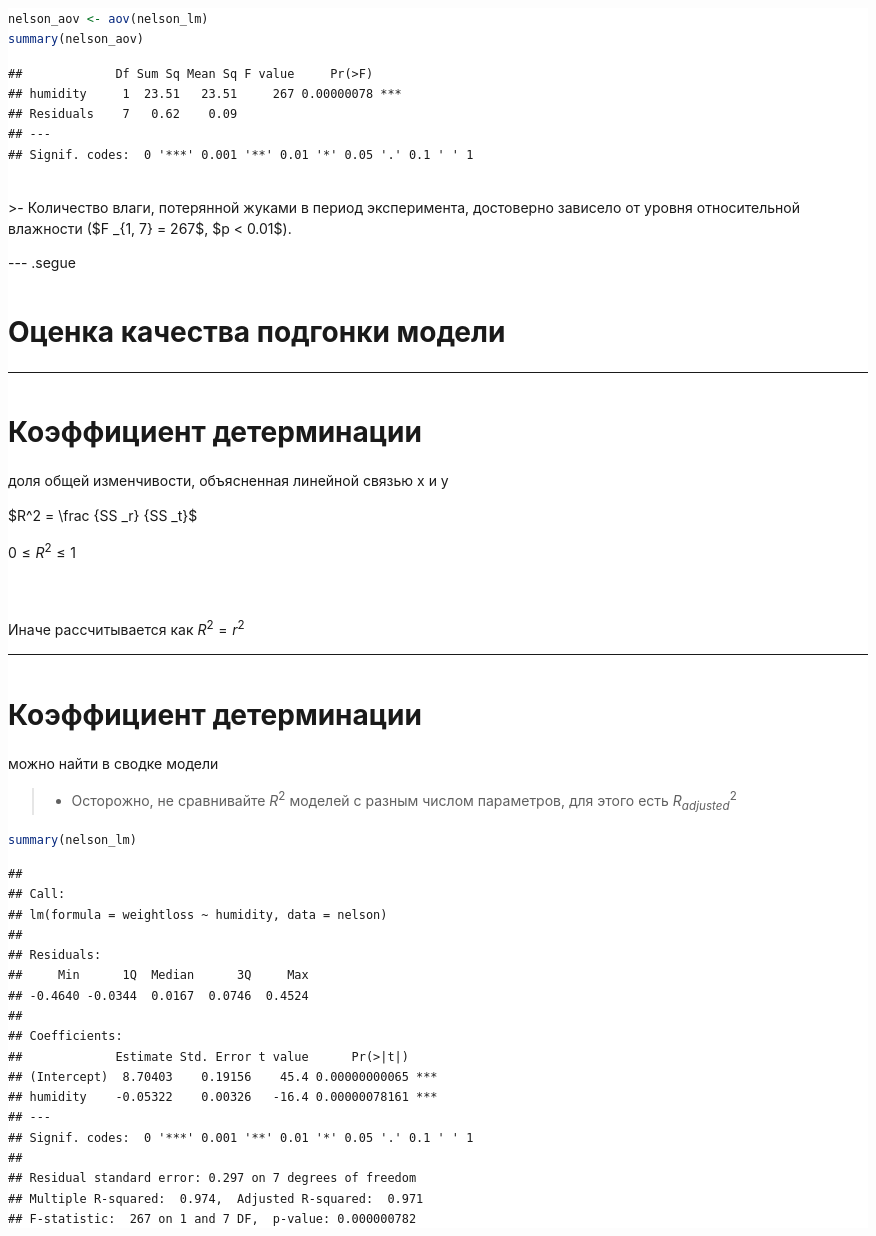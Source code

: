 ```r
nelson_aov <- aov(nelson_lm)
summary(nelson_aov)
```

```
##             Df Sum Sq Mean Sq F value     Pr(>F)    
## humidity     1  23.51   23.51     267 0.00000078 ***
## Residuals    7   0.62    0.09                       
## ---
## Signif. codes:  0 '***' 0.001 '**' 0.01 '*' 0.05 '.' 0.1 ' ' 1
```


<br />
>- Количество влаги, потерянной жуками в период эксперимента, достоверно зависело от уровня относительной влажности ($F _{1, 7} = 267$, $p < 0.01$).

--- .segue

Оценка качества подгонки модели
========================================================

---

Коэффициент детерминации
========================================================
доля общей изменчивости, объясненная линейной связью x и y

$R^2 = \frac {SS _r} {SS _t}$

$0 \le R^2 \le 1$

<br /><br />
Иначе рассчитывается как $R^2 = r^2$

---

Коэффициент детерминации 
========================================================
можно найти в сводке модели

>- Осторожно, не сравнивайте $R^2$ моделей с разным числом параметров, для этого есть $R^2 _{adjusted}$


```r
summary(nelson_lm)
```

```
## 
## Call:
## lm(formula = weightloss ~ humidity, data = nelson)
## 
## Residuals:
##     Min      1Q  Median      3Q     Max 
## -0.4640 -0.0344  0.0167  0.0746  0.4524 
## 
## Coefficients:
##             Estimate Std. Error t value      Pr(>|t|)    
## (Intercept)  8.70403    0.19156    45.4 0.00000000065 ***
## humidity    -0.05322    0.00326   -16.4 0.00000078161 ***
## ---
## Signif. codes:  0 '***' 0.001 '**' 0.01 '*' 0.05 '.' 0.1 ' ' 1
## 
## Residual standard error: 0.297 on 7 degrees of freedom
## Multiple R-squared:  0.974,	Adjusted R-squared:  0.971 
## F-statistic:  267 on 1 and 7 DF,  p-value: 0.000000782
```
